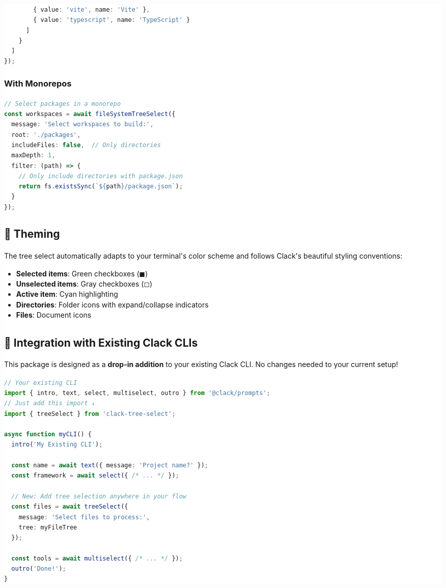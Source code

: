 ```typescript
        { value: 'vite', name: 'Vite' },
        { value: 'typescript', name: 'TypeScript' }
      ]
    }
  ]
});
```

### With Monorepos

```typescript
// Select packages in a monorepo
const workspaces = await fileSystemTreeSelect({
  message: 'Select workspaces to build:',
  root: './packages',
  includeFiles: false,  // Only directories
  maxDepth: 1,
  filter: (path) => {
    // Only include directories with package.json
    return fs.existsSync(`${path}/package.json`);
  }
});
```

## 🎨 Theming

The tree select automatically adapts to your terminal's color scheme and follows Clack's beautiful styling conventions:

- **Selected items**: Green checkboxes (◼)
- **Unselected items**: Gray checkboxes (◻)  
- **Active item**: Cyan highlighting
- **Directories**: Folder icons with expand/collapse indicators
- **Files**: Document icons

## 🔗 Integration with Existing Clack CLIs

This package is designed as a **drop-in addition** to your existing Clack CLI. No changes needed to your current setup!

```typescript
// Your existing CLI
import { intro, text, select, multiselect, outro } from '@clack/prompts';
// Just add this import ↓
import { treeSelect } from 'clack-tree-select';

async function myCLI() {
  intro('My Existing CLI');
  
  const name = await text({ message: 'Project name?' });
  const framework = await select({ /* ... */ });
  
  // New: Add tree selection anywhere in your flow
  const files = await treeSelect({
    message: 'Select files to process:',
    tree: myFileTree
  });
  
  const tools = await multiselect({ /* ... */ });
  outro('Done!');
}
```
